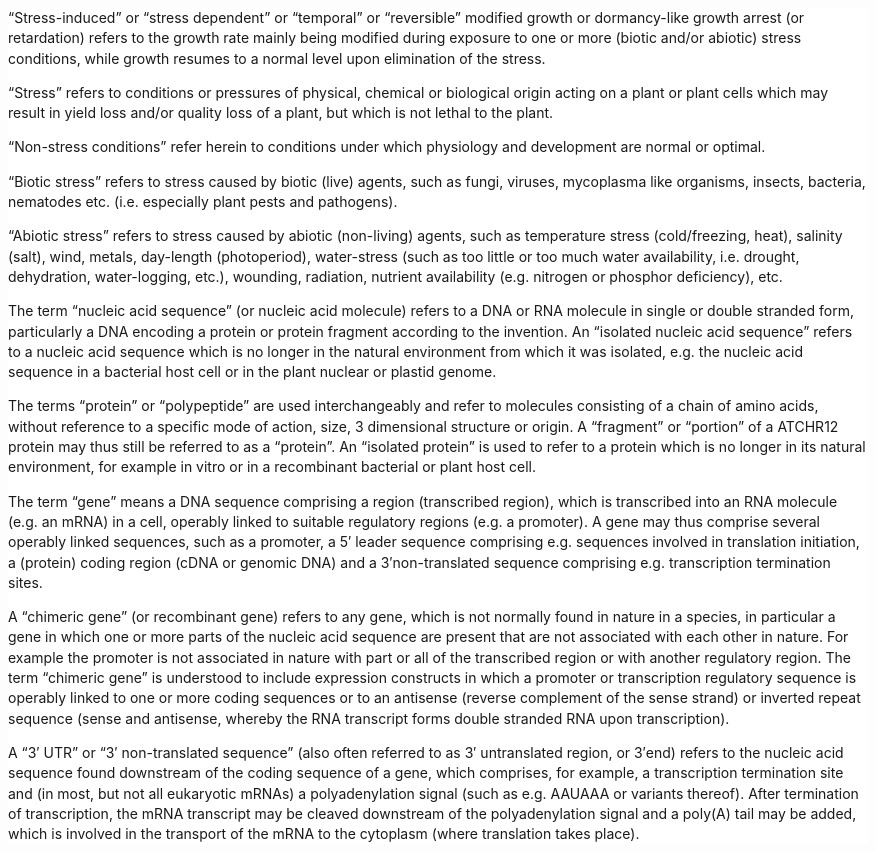 “Stress-induced” or “stress dependent” or “temporal” or “reversible” modified growth or dormancy-like growth arrest (or retardation) refers to the growth rate mainly being modified during exposure to one or more (biotic and/or abiotic) stress conditions, while growth resumes to a normal level upon elimination of the stress.

“Stress” refers to conditions or pressures of physical, chemical or biological origin acting on a plant or plant cells which may result in yield loss and/or quality loss of a plant, but which is not lethal to the plant.

“Non-stress conditions” refer herein to conditions under which physiology and development are normal or optimal.

“Biotic stress” refers to stress caused by biotic (live) agents, such as fungi, viruses, mycoplasma like organisms, insects, bacteria, nematodes etc. (i.e. especially plant pests and pathogens).

“Abiotic stress” refers to stress caused by abiotic (non-living) agents, such as temperature stress (cold/freezing, heat), salinity (salt), wind, metals, day-length (photoperiod), water-stress (such as too little or too much water availability, i.e. drought, dehydration, water-logging, etc.), wounding, radiation, nutrient availability (e.g. nitrogen or phosphor deficiency), etc.

The term “nucleic acid sequence” (or nucleic acid molecule) refers to a DNA or RNA molecule in single or double stranded form, particularly a DNA encoding a protein or protein fragment according to the invention. An “isolated nucleic acid sequence” refers to a nucleic acid sequence which is no longer in the natural environment from which it was isolated, e.g. the nucleic acid sequence in a bacterial host cell or in the plant nuclear or plastid genome.

The terms “protein” or “polypeptide” are used interchangeably and refer to molecules consisting of a chain of amino acids, without reference to a specific mode of action, size, 3 dimensional structure or origin. A “fragment” or “portion” of a ATCHR12 protein may thus still be referred to as a “protein”. An “isolated protein” is used to refer to a protein which is no longer in its natural environment, for example in vitro or in a recombinant bacterial or plant host cell.

The term “gene” means a DNA sequence comprising a region (transcribed region), which is transcribed into an RNA molecule (e.g. an mRNA) in a cell, operably linked to suitable regulatory regions (e.g. a promoter). A gene may thus comprise several operably linked sequences, such as a promoter, a 5′ leader sequence comprising e.g. sequences involved in translation initiation, a (protein) coding region (cDNA or genomic DNA) and a 3′non-translated sequence comprising e.g. transcription termination sites.

A “chimeric gene” (or recombinant gene) refers to any gene, which is not normally found in nature in a species, in particular a gene in which one or more parts of the nucleic acid sequence are present that are not associated with each other in nature. For example the promoter is not associated in nature with part or all of the transcribed region or with another regulatory region. The term “chimeric gene” is understood to include expression constructs in which a promoter or transcription regulatory sequence is operably linked to one or more coding sequences or to an antisense (reverse complement of the sense strand) or inverted repeat sequence (sense and antisense, whereby the RNA transcript forms double stranded RNA upon transcription).

A “3′ UTR” or “3′ non-translated sequence” (also often referred to as 3′ untranslated region, or 3′end) refers to the nucleic acid sequence found downstream of the coding sequence of a gene, which comprises, for example, a transcription termination site and (in most, but not all eukaryotic mRNAs) a polyadenylation signal (such as e.g. AAUAAA or variants thereof). After termination of transcription, the mRNA transcript may be cleaved downstream of the polyadenylation signal and a poly(A) tail may be added, which is involved in the transport of the mRNA to the cytoplasm (where translation takes place).
